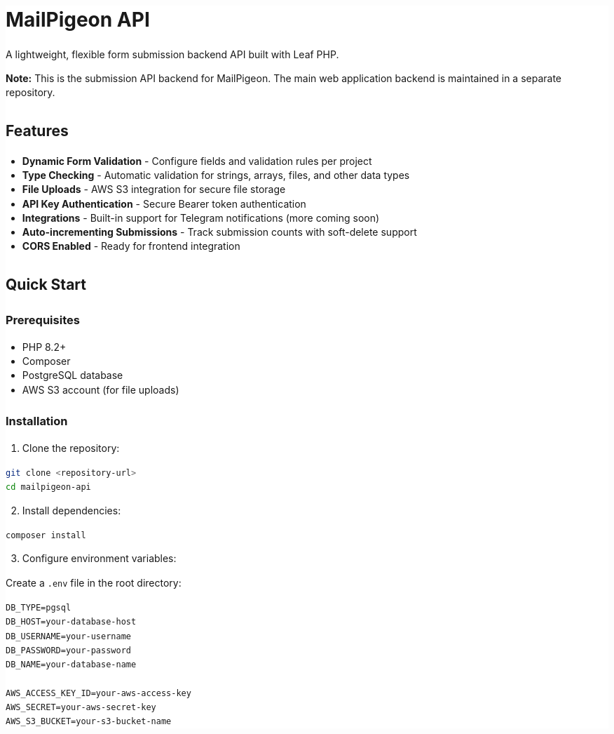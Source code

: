 # MailPigeon API

A lightweight, flexible form submission backend API built with Leaf PHP.

**Note:** This is the submission API backend for MailPigeon. The main web application backend is maintained in a separate repository.

## Features

- **Dynamic Form Validation** - Configure fields and validation rules per project
- **Type Checking** - Automatic validation for strings, arrays, files, and other data types
- **File Uploads** - AWS S3 integration for secure file storage
- **API Key Authentication** - Secure Bearer token authentication
- **Integrations** - Built-in support for Telegram notifications (more coming soon)
- **Auto-incrementing Submissions** - Track submission counts with soft-delete support
- **CORS Enabled** - Ready for frontend integration

## Quick Start

### Prerequisites

- PHP 8.2+
- Composer
- PostgreSQL database
- AWS S3 account (for file uploads)

### Installation

1. Clone the repository:

```bash
git clone <repository-url>
cd mailpigeon-api
```

2. Install dependencies:

```bash
composer install
```

3. Configure environment variables:

Create a `.env` file in the root directory:

```env
DB_TYPE=pgsql
DB_HOST=your-database-host
DB_USERNAME=your-username
DB_PASSWORD=your-password
DB_NAME=your-database-name

AWS_ACCESS_KEY_ID=your-aws-access-key
AWS_SECRET=your-aws-secret-key
AWS_S3_BUCKET=your-s3-bucket-name
```
